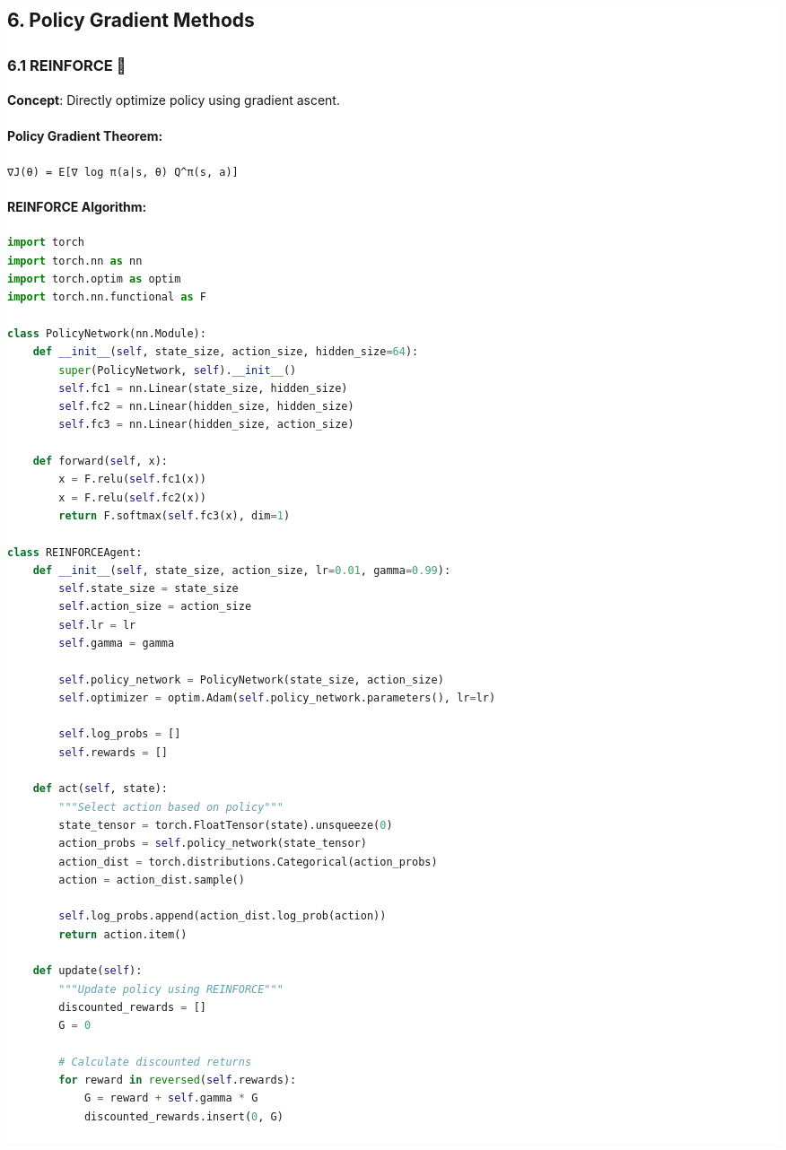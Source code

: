 
## 6. Policy Gradient Methods

### 6.1 REINFORCE 🔴

**Concept**: Directly optimize policy using gradient ascent.

#### Policy Gradient Theorem:
```
∇J(θ) = E[∇ log π(a|s, θ) Q^π(s, a)]
```

#### REINFORCE Algorithm:
```python
import torch
import torch.nn as nn
import torch.optim as optim
import torch.nn.functional as F

class PolicyNetwork(nn.Module):
    def __init__(self, state_size, action_size, hidden_size=64):
        super(PolicyNetwork, self).__init__()
        self.fc1 = nn.Linear(state_size, hidden_size)
        self.fc2 = nn.Linear(hidden_size, hidden_size)
        self.fc3 = nn.Linear(hidden_size, action_size)
        
    def forward(self, x):
        x = F.relu(self.fc1(x))
        x = F.relu(self.fc2(x))
        return F.softmax(self.fc3(x), dim=1)

class REINFORCEAgent:
    def __init__(self, state_size, action_size, lr=0.01, gamma=0.99):
        self.state_size = state_size
        self.action_size = action_size
        self.lr = lr
        self.gamma = gamma
        
        self.policy_network = PolicyNetwork(state_size, action_size)
        self.optimizer = optim.Adam(self.policy_network.parameters(), lr=lr)
        
        self.log_probs = []
        self.rewards = []
    
    def act(self, state):
        """Select action based on policy"""
        state_tensor = torch.FloatTensor(state).unsqueeze(0)
        action_probs = self.policy_network(state_tensor)
        action_dist = torch.distributions.Categorical(action_probs)
        action = action_dist.sample()
        
        self.log_probs.append(action_dist.log_prob(action))
        return action.item()
    
    def update(self):
        """Update policy using REINFORCE"""
        discounted_rewards = []
        G = 0
        
        # Calculate discounted returns
        for reward in reversed(self.rewards):
            G = reward + self.gamma * G
            discounted_rewards.insert(0, G)
        
```
